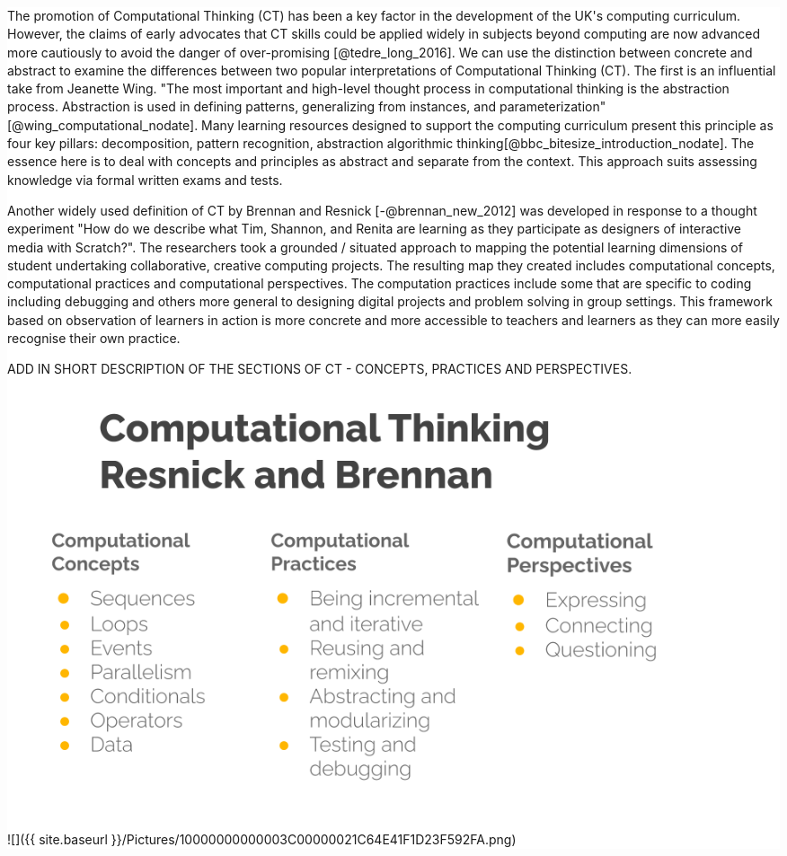 The promotion of Computational Thinking (CT) has been a key factor in the development of the UK's computing curriculum. However, the claims of early advocates that CT skills could be applied widely in subjects beyond computing are now advanced more cautiously to avoid the danger of over-promising [@tedre_long_2016]. We can use the distinction between concrete and abstract to examine the differences between two popular interpretations of Computational Thinking (CT). The first is an influential take from Jeanette Wing. "The most important and high-level thought process in computational thinking is the abstraction process. Abstraction is used in defining patterns, generalizing from instances, and parameterization" [@wing_computational_nodate]. Many learning resources designed to support the computing curriculum present this principle as four key pillars: decomposition, pattern recognition, abstraction algorithmic thinking[@bbc_bitesize_introduction_nodate]. The essence here is to deal with concepts and principles as abstract and separate from the context. This approach suits assessing knowledge via formal written exams and tests.

Another widely used definition of CT by Brennan and Resnick [-@brennan_new_2012] was developed in response to a thought experiment "How do we describe what Tim, Shannon, and Renita are learning as they participate as designers of interactive media with Scratch?". The researchers took a grounded / situated approach to mapping the potential learning dimensions of student undertaking collaborative, creative computing projects. The resulting map they created includes computational concepts, computational practices and computational perspectives. The computation practices include some that are specific to coding including debugging and others more general to designing digital projects and problem solving in group settings. This framework based on observation of learners in action is more concrete and more accessible to teachers and learners as they can more easily recognise their own practice.

ADD IN SHORT DESCRIPTION OF THE SECTIONS OF CT - CONCEPTS, PRACTICES AND PERSPECTIVES.

![](./Pictures/10000000000003C00000021C64E41F1D23F592FA.png)
![]({{ site.baseurl }}/Pictures/10000000000003C00000021C64E41F1D23F592FA.png)
